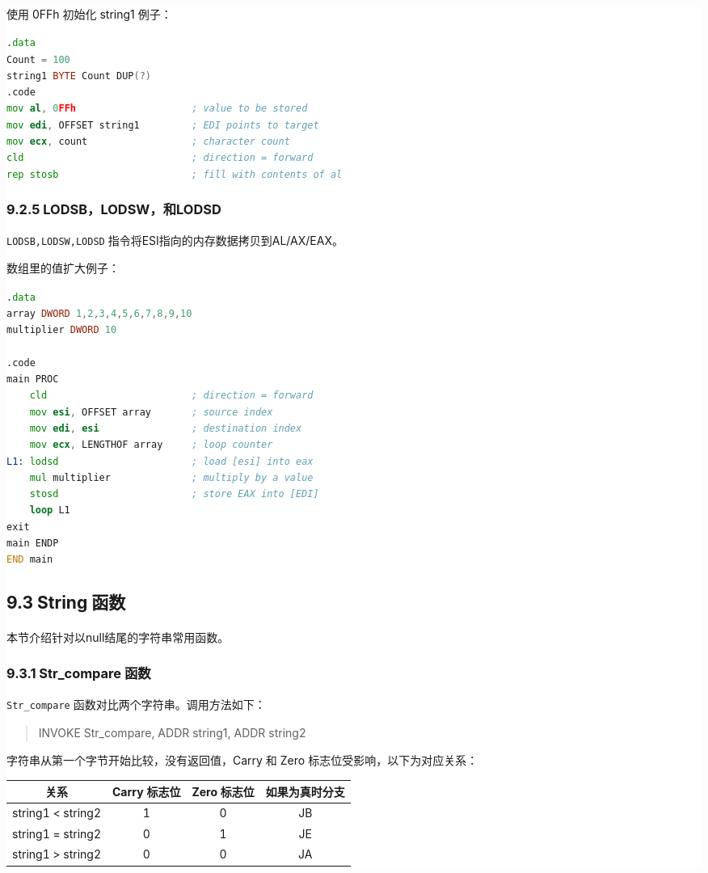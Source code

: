 使用 0FFh 初始化 string1 例子：

```asm
.data
Count = 100
string1 BYTE Count DUP(?)
.code
mov al, 0FFh                    ; value to be stored
mov edi, OFFSET string1         ; EDI points to target
mov ecx, count                  ; character count
cld                             ; direction = forward
rep stosb                       ; fill with contents of al
```
### 9.2.5 LODSB，LODSW，和LODSD
`LODSB,LODSW,LODSD` 指令将ESI指向的内存数据拷贝到AL/AX/EAX。

数组里的值扩大例子：

```asm
.data
array DWORD 1,2,3,4,5,6,7,8,9,10
multiplier DWORD 10

.code
main PROC
    cld                         ; direction = forward
    mov esi, OFFSET array       ; source index
    mov edi, esi                ; destination index
    mov ecx, LENGTHOF array     ; loop counter
L1: lodsd                       ; load [esi] into eax
    mul multiplier              ; multiply by a value
    stosd                       ; store EAX into [EDI]
    loop L1
exit
main ENDP
END main
```
## 9.3 String 函数
本节介绍针对以null结尾的字符串常用函数。

### 9.3.1 Str_compare 函数
`Str_compare` 函数对比两个字符串。调用方法如下：

> INVOKE Str_compare, ADDR string1, ADDR string2

字符串从第一个字节开始比较，没有返回值，Carry 和 Zero 标志位受影响，以下为对应关系：

|       关系        | Carry 标志位 | Zero 标志位 | 如果为真时分支 |
| :---------------: | :----------: | :---------: | :------------: |
| string1 < string2 |      1       |      0      |       JB       |
| string1 = string2 |      0       |      1      |       JE       |
| string1 > string2 |      0       |      0      |       JA       |
